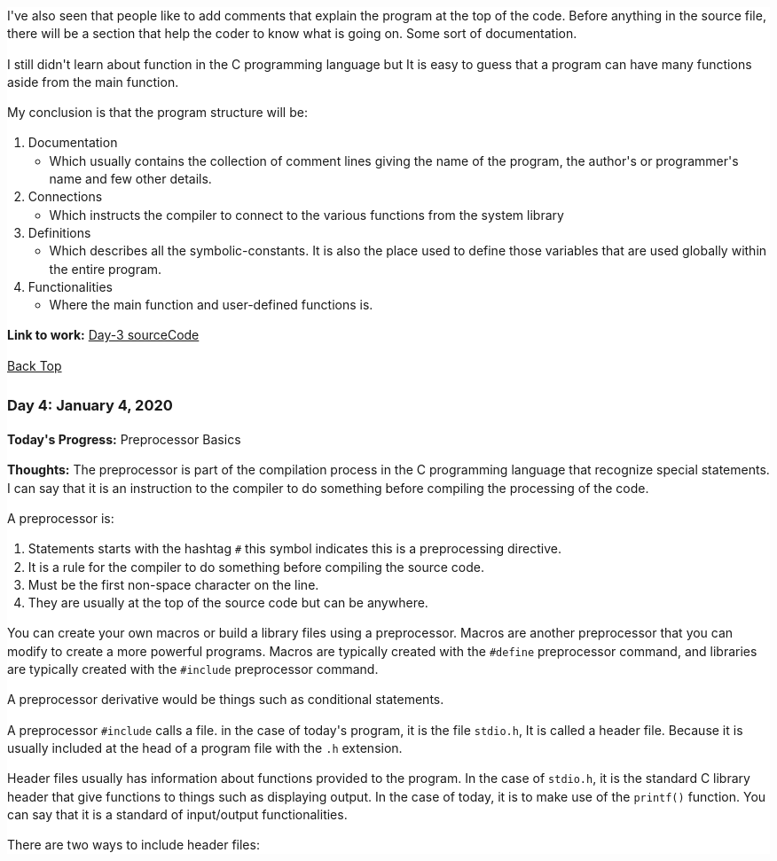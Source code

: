 I've also seen that people like to add comments that explain the program at the top of the code. Before anything in the source file, there will be a section that help the coder to know what is going on. Some sort of documentation.

I still didn't learn about function in the C programming language but It is easy to guess that a program can have many functions aside from the main function.

My conclusion is that the program structure will be:

1. Documentation
    * Which usually contains the collection of comment lines giving the name of the program, the author's or programmer's name and few other details.
2. Connections
    * Which instructs the compiler to connect to the various functions from the system library
3. Definitions
    * Which describes all the symbolic-constants. It is also the place used to define those variables that are used globally within the entire program.
4. Functionalities
    * Where the main function and user-defined functions is.
 
**Link to work:** [Day-3 sourceCode](https://github.com/siralomarahmed/100DaysOfCode/blob/master/C/day003.c)
 
[Back Top](#days)
 
### Day 4: January 4, 2020
 
**Today's Progress:** Preprocessor Basics
 
**Thoughts:** The preprocessor is part of the compilation process in the C programming language that recognize special statements. I can say that it is an instruction to the compiler to do something before compiling the processing of the code.
 
A preprocessor is:
 
  1. Statements starts with the hashtag `#` this symbol indicates this is a preprocessing directive.
  2. It is a rule for the compiler to do something before compiling the source code.
  3. Must be the first non-space character on the line.
  4. They are usually at the top of the source code but can be anywhere.
 
You can create your own macros or build a library files using a preprocessor. Macros are another preprocessor that you can modify to create a more powerful programs. Macros are typically created with the `#define` preprocessor command, and libraries are typically created with the `#include` preprocessor command.
 
A preprocessor derivative would be things such as conditional statements.
 
A preprocessor `#include` calls a file. in the case of today's program, it is the file `stdio.h`, It is called a header file. Because it is usually included at the head of a program file with the `.h` extension.
 
Header files usually has information about functions provided to the program. In the case of `stdio.h`, it is the standard C library header that give functions to things such as displaying output. In the case of today, it is to make use of the `printf()` function. You can say that it is a standard of input/output functionalities.
 
There are two ways to include header files:
 